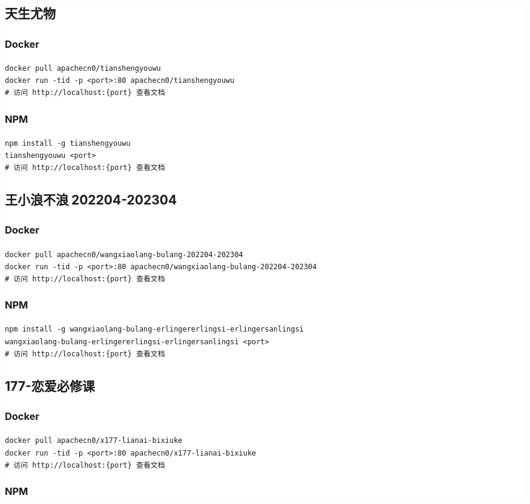 ## 天生尤物


### Docker

```
docker pull apachecn0/tianshengyouwu
docker run -tid -p <port>:80 apachecn0/tianshengyouwu
# 访问 http://localhost:{port} 查看文档
```



### NPM

```
npm install -g tianshengyouwu
tianshengyouwu <port>
# 访问 http://localhost:{port} 查看文档
```

## 王小浪不浪 202204-202304


### Docker

```
docker pull apachecn0/wangxiaolang-bulang-202204-202304
docker run -tid -p <port>:80 apachecn0/wangxiaolang-bulang-202204-202304
# 访问 http://localhost:{port} 查看文档
```



### NPM

```
npm install -g wangxiaolang-bulang-erlingererlingsi-erlingersanlingsi
wangxiaolang-bulang-erlingererlingsi-erlingersanlingsi <port>
# 访问 http://localhost:{port} 查看文档
```

## 177-恋爱必修课


### Docker

```
docker pull apachecn0/x177-lianai-bixiuke
docker run -tid -p <port>:80 apachecn0/x177-lianai-bixiuke
# 访问 http://localhost:{port} 查看文档
```



### NPM
